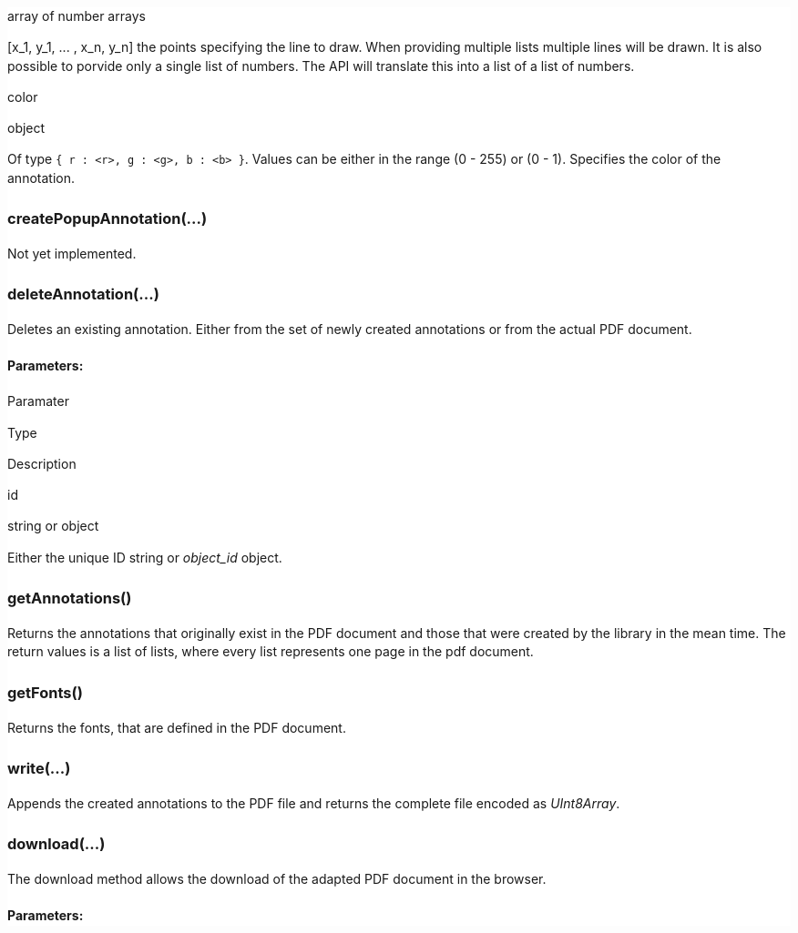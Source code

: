 array of number arrays

\[x\_1, y\_1, ... , x\_n, y\_n\] the points specifying the line to draw. When providing multiple lists multiple lines will be drawn. It is also possible to porvide only a single list of numbers. The API will translate this into a list of a list of numbers.

color

object

Of type `{ r : <r>, g : <g>, b : <b> }`. Values can be either in the range (0 - 255) or (0 - 1). Specifies the color of the annotation.

### createPopupAnnotation(...)

Not yet implemented.

### deleteAnnotation(...)

Deletes an existing annotation. Either from the set of newly created annotations or from the actual PDF document.

#### Parameters:

Paramater

Type

Description

id

string or object

Either the unique ID string or _object\_id_ object.

### getAnnotations()

Returns the annotations that originally exist in the PDF document and those that were created by the library in the mean time. The return values is a list of lists, where every list represents one page in the pdf document.

### getFonts()

Returns the fonts, that are defined in the PDF document.

### write(...)

Appends the created annotations to the PDF file and returns the complete file encoded as _UInt8Array_.

### download(...)

The download method allows the download of the adapted PDF document in the browser.

#### Parameters:
